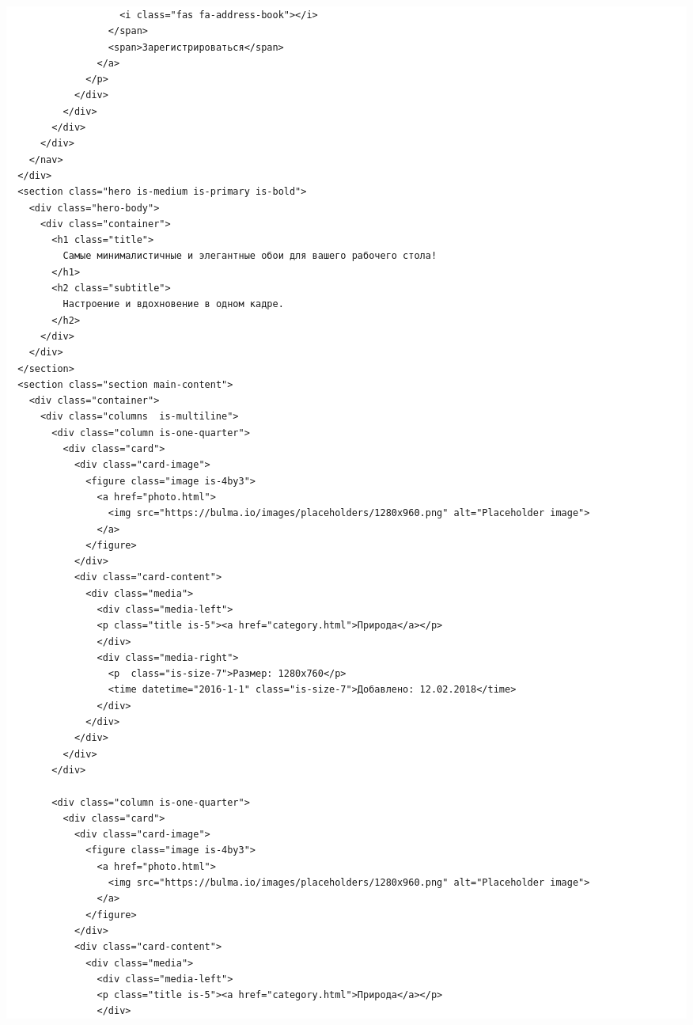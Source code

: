                         <i class="fas fa-address-book"></i>
                      </span>
                      <span>Зарегистрироваться</span>
                    </a>
                  </p>
                </div>
              </div>
            </div>
          </div>
        </nav>
      </div>
      <section class="hero is-medium is-primary is-bold">
        <div class="hero-body">
          <div class="container">
            <h1 class="title">
              Самые минималистичные и элегантные обои для вашего рабочего стола!
            </h1>
            <h2 class="subtitle">
              Настроение и вдохновение в одном кадре.
            </h2>
          </div>
        </div>
      </section>
      <section class="section main-content">
        <div class="container">
          <div class="columns  is-multiline">
            <div class="column is-one-quarter">
              <div class="card">
                <div class="card-image">
                  <figure class="image is-4by3">
                    <a href="photo.html">
                      <img src="https://bulma.io/images/placeholders/1280x960.png" alt="Placeholder image">
                    </a>
                  </figure>
                </div>
                <div class="card-content">
                  <div class="media">
                    <div class="media-left">
                    <p class="title is-5"><a href="category.html">Природа</a></p>
                    </div>
                    <div class="media-right">
                      <p  class="is-size-7">Размер: 1280x760</p>
                      <time datetime="2016-1-1" class="is-size-7">Добавлено: 12.02.2018</time>
                    </div>
                  </div>
                </div>
              </div>
            </div>

            <div class="column is-one-quarter">
              <div class="card">
                <div class="card-image">
                  <figure class="image is-4by3">
                    <a href="photo.html">
                      <img src="https://bulma.io/images/placeholders/1280x960.png" alt="Placeholder image">
                    </a>
                  </figure>
                </div>
                <div class="card-content">
                  <div class="media">
                    <div class="media-left">
                    <p class="title is-5"><a href="category.html">Природа</a></p>
                    </div>
